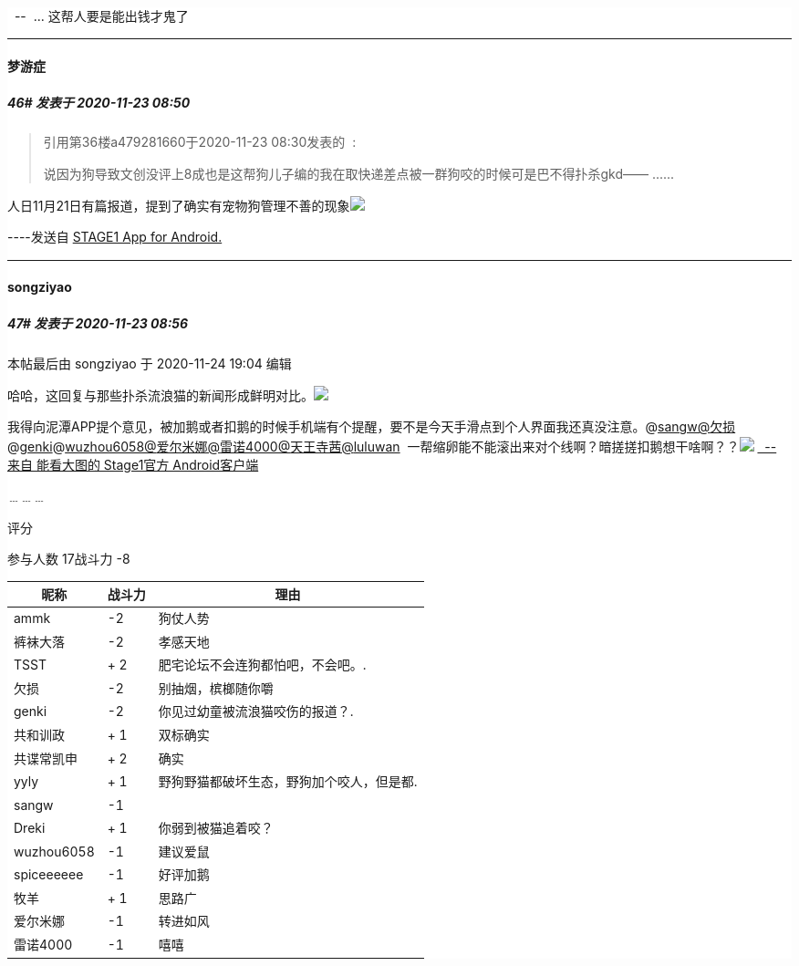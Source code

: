   --  ...</blockquote>
这帮人要是能出钱才鬼了


-----

####  梦游症  
##### 46#       发表于 2020-11-23 08:50


<blockquote>引用第36楼a479281660于2020-11-23 08:30发表的  :

说因为狗导致文创没评上8成也是这帮狗儿子编的我在取快递差点被一群狗咬的时候可是巴不得扑杀gkd—— ......</blockquote>

人日11月21日有篇报道，提到了确实有宠物狗管理不善的现象<img src="https://static.saraba1st.com/image/smiley/face2017/032.png" referrerpolicy="no-referrer">


----发送自 [STAGE1 App for Android.](http://stage1.5j4m.com/?1.33)


-----

####  songziyao  
##### 47#       发表于 2020-11-23 08:56


 本帖最后由 songziyao 于 2020-11-24 19:04 编辑 

哈哈，这回复与那些扑杀流浪猫的新闻形成鲜明对比。<img src="https://static.saraba1st.com/image/smiley/face2017/049.png" referrerpolicy="no-referrer">


我得向泥潭APP提个意见，被加鹅或者扣鹅的时候手机端有个提醒，要不是今天手滑点到个人界面我还真没注意。@[sangw@](https://bbs.saraba1st.com/2b/space-uid-143852.html)[欠损](https://bbs.saraba1st.com/2b/space-uid-446765.html)@[genki](https://bbs.saraba1st.com/2b/space-uid-20531.html)@[wuzhou6058@](https://bbs.saraba1st.com/2b/space-uid-512723.html)[爱尔米娜@](https://bbs.saraba1st.com/2b/space-uid-202313.html)[雷诺4000@](https://bbs.saraba1st.com/2b/space-uid-506096.html)[天王寺茜@](https://bbs.saraba1st.com/2b/space-uid-458970.html)[luluwan](https://bbs.saraba1st.com/2b/space-uid-473965.html)  一帮缩卵能不能滚出来对个线啊？暗搓搓扣鹅想干啥啊？？<img src="https://static.saraba1st.com/image/smiley/face2017/050.png" referrerpolicy="no-referrer">
[  -- 来自 能看大图的 Stage1官方 Android客户端](https://www.coolapk.com/apk/140634)


﹍﹍﹍

评分


 参与人数 17战斗力 -8

|昵称|战斗力|理由|
|----|---|---|
| ammk|-2|狗仗人势|
| 裤袜大落|-2|孝感天地|
| TSST| + 2|肥宅论坛不会连狗都怕吧，不会吧。.|
| 欠损|-2|别抽烟，槟榔随你嚼|
| genki|-2|你见过幼童被流浪猫咬伤的报道？.|
| 共和训政| + 1|双标确实|
| 共谍常凯申| + 2|确实|
| yyly| + 1|野狗野猫都破坏生态，野狗加个咬人，但是都.|
| sangw|-1||
| Dreki| + 1|你弱到被猫追着咬？|
| wuzhou6058|-1|建议爱鼠|
| spiceeeeee|-1|好评加鹅|
| 牧羊| + 1|思路广|
| 爱尔米娜|-1|转进如风|
| 雷诺4000|-1|嘻嘻|